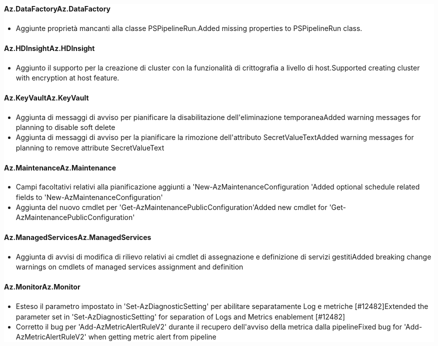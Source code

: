 #### <a name="azdatafactory"></a><span data-ttu-id="e7342-115">Az.DataFactory</span><span class="sxs-lookup"><span data-stu-id="e7342-115">Az.DataFactory</span></span>
* <span data-ttu-id="e7342-116">Aggiunte proprietà mancanti alla classe PSPipelineRun.</span><span class="sxs-lookup"><span data-stu-id="e7342-116">Added missing properties to PSPipelineRun class.</span></span>

#### <a name="azhdinsight"></a><span data-ttu-id="e7342-117">Az.HDInsight</span><span class="sxs-lookup"><span data-stu-id="e7342-117">Az.HDInsight</span></span>
* <span data-ttu-id="e7342-118">Aggiunto il supporto per la creazione di cluster con la funzionalità di crittografia a livello di host.</span><span class="sxs-lookup"><span data-stu-id="e7342-118">Supported creating cluster with encryption at host feature.</span></span>

#### <a name="azkeyvault"></a><span data-ttu-id="e7342-119">Az.KeyVault</span><span class="sxs-lookup"><span data-stu-id="e7342-119">Az.KeyVault</span></span>
* <span data-ttu-id="e7342-120">Aggiunta di messaggi di avviso per pianificare la disabilitazione dell'eliminazione temporanea</span><span class="sxs-lookup"><span data-stu-id="e7342-120">Added warning messages for planning to disable soft delete</span></span>
* <span data-ttu-id="e7342-121">Aggiunta di messaggi di avviso per la pianificare la rimozione dell'attributo SecretValueText</span><span class="sxs-lookup"><span data-stu-id="e7342-121">Added warning messages for planning to remove attribute SecretValueText</span></span>

#### <a name="azmaintenance"></a><span data-ttu-id="e7342-122">Az.Maintenance</span><span class="sxs-lookup"><span data-stu-id="e7342-122">Az.Maintenance</span></span>
* <span data-ttu-id="e7342-123">Campi facoltativi relativi alla pianificazione aggiunti a 'New-AzMaintenanceConfiguration '</span><span class="sxs-lookup"><span data-stu-id="e7342-123">Added optional schedule related fields to 'New-AzMaintenanceConfiguration'</span></span>
* <span data-ttu-id="e7342-124">Aggiunta del nuovo cmdlet per 'Get-AzMaintenancePublicConfiguration'</span><span class="sxs-lookup"><span data-stu-id="e7342-124">Added new cmdlet for 'Get-AzMaintenancePublicConfiguration'</span></span>

#### <a name="azmanagedservices"></a><span data-ttu-id="e7342-125">Az.ManagedServices</span><span class="sxs-lookup"><span data-stu-id="e7342-125">Az.ManagedServices</span></span>
* <span data-ttu-id="e7342-126">Aggiunta di avvisi di modifica di rilievo relativi ai cmdlet di assegnazione e definizione di servizi gestiti</span><span class="sxs-lookup"><span data-stu-id="e7342-126">Added breaking change warnings on cmdlets of managed services assignment and definition</span></span>

#### <a name="azmonitor"></a><span data-ttu-id="e7342-127">Az.Monitor</span><span class="sxs-lookup"><span data-stu-id="e7342-127">Az.Monitor</span></span>
* <span data-ttu-id="e7342-128">Esteso il parametro impostato in 'Set-AzDiagnosticSetting' per abilitare separatamente Log e metriche [#12482]</span><span class="sxs-lookup"><span data-stu-id="e7342-128">Extended the parameter set in 'Set-AzDiagnosticSetting' for separation of Logs and Metrics enablement [#12482]</span></span>
* <span data-ttu-id="e7342-129">Corretto il bug per 'Add-AzMetricAlertRuleV2' durante il recupero dell'avviso della metrica dalla pipeline</span><span class="sxs-lookup"><span data-stu-id="e7342-129">Fixed bug for 'Add-AzMetricAlertRuleV2' when getting metric alert from pipeline</span></span>
